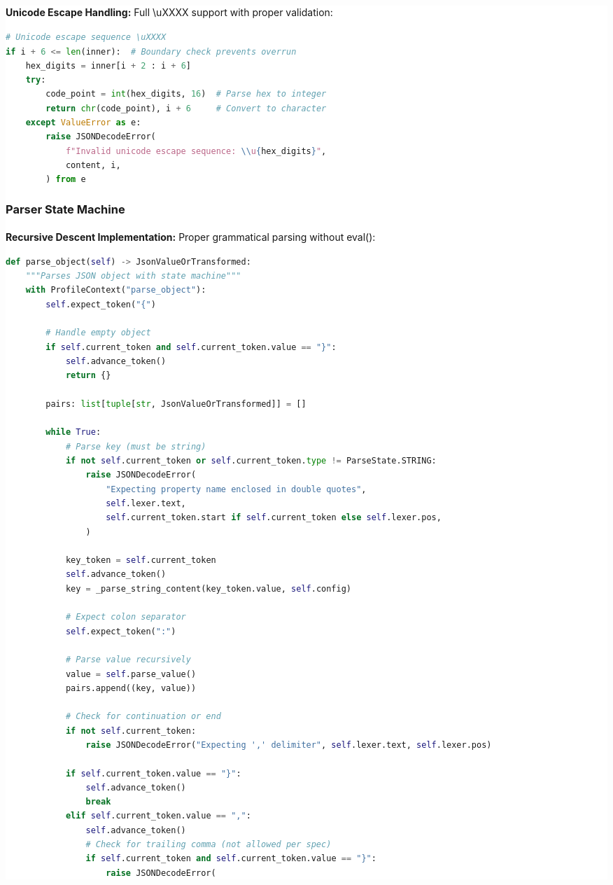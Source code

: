 **Unicode Escape Handling:** Full \uXXXX support with proper validation:

```python
# Unicode escape sequence \uXXXX
if i + 6 <= len(inner):  # Boundary check prevents overrun
    hex_digits = inner[i + 2 : i + 6]
    try:
        code_point = int(hex_digits, 16)  # Parse hex to integer
        return chr(code_point), i + 6     # Convert to character
    except ValueError as e:
        raise JSONDecodeError(
            f"Invalid unicode escape sequence: \\u{hex_digits}",
            content, i,
        ) from e
```

### Parser State Machine

**Recursive Descent Implementation:** Proper grammatical parsing without eval():

```python
def parse_object(self) -> JsonValueOrTransformed:
    """Parses JSON object with state machine"""
    with ProfileContext("parse_object"):
        self.expect_token("{")
        
        # Handle empty object
        if self.current_token and self.current_token.value == "}":
            self.advance_token()
            return {}
        
        pairs: list[tuple[str, JsonValueOrTransformed]] = []
        
        while True:
            # Parse key (must be string)
            if not self.current_token or self.current_token.type != ParseState.STRING:
                raise JSONDecodeError(
                    "Expecting property name enclosed in double quotes",
                    self.lexer.text, 
                    self.current_token.start if self.current_token else self.lexer.pos,
                )
            
            key_token = self.current_token
            self.advance_token()
            key = _parse_string_content(key_token.value, self.config)
            
            # Expect colon separator
            self.expect_token(":")
            
            # Parse value recursively
            value = self.parse_value()
            pairs.append((key, value))
            
            # Check for continuation or end
            if not self.current_token:
                raise JSONDecodeError("Expecting ',' delimiter", self.lexer.text, self.lexer.pos)
            
            if self.current_token.value == "}":
                self.advance_token()
                break
            elif self.current_token.value == ",":
                self.advance_token()
                # Check for trailing comma (not allowed per spec)
                if self.current_token and self.current_token.value == "}":
                    raise JSONDecodeError(
```